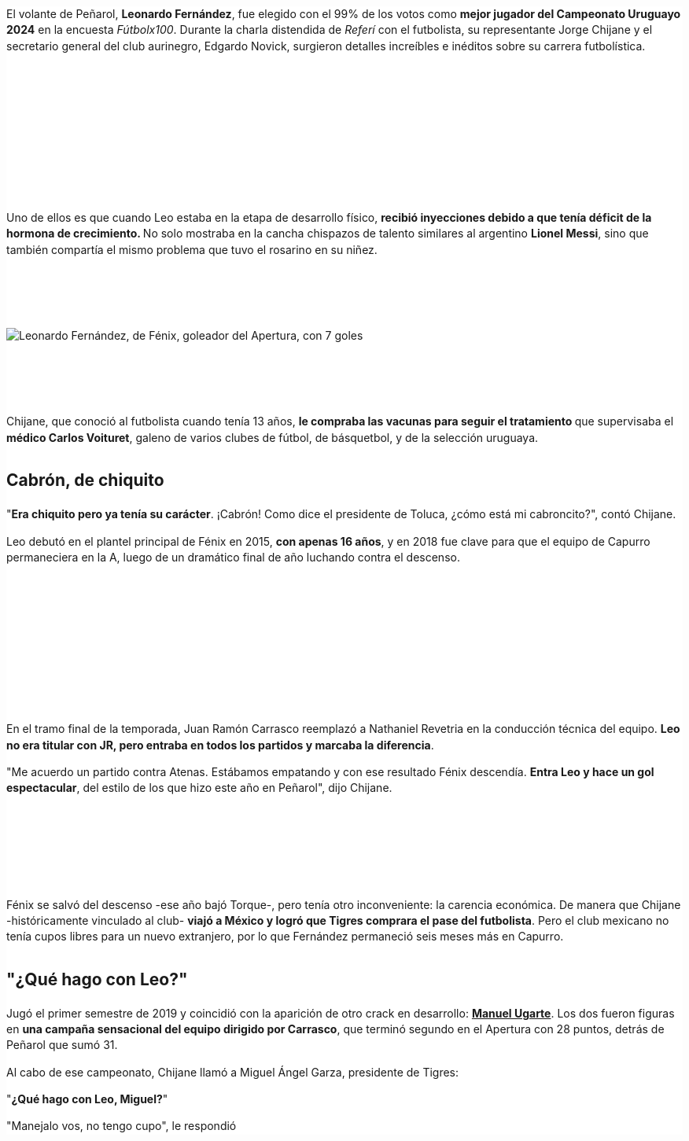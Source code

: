 <p>El volante de Peñarol, <strong>Leonardo Fernández</strong>, fue elegido con el 99% de los votos como <strong>mejor jugador del Campeonato Uruguayo 2024</strong> en la encuesta <em>Fútbolx100</em>. Durante la charla distendida de <em>Referí</em> con el futbolista, su representante Jorge Chijane y el secretario general del club aurinegro, Edgardo Novick, surgieron detalles increíbles e inéditos sobre su carrera futbolística.</p><div style='height: 75px;'></div><img alt="" data-td-src-property="https://media.elobservador.com.uy/p/ad14b16833f71f50f8f6bab9f9fdabf6/adjuntos/362/imagenes/100/579/0100579381/1000x0/smart/20241217-entrevista-edgrado-novick-leonardo-fernandez-y-jorge-chijane.jpg" height="undefined" id="602766-Libre-1116047852_embed" src="https://media.elobservador.com.uy/p/ad14b16833f71f50f8f6bab9f9fdabf6/adjuntos/362/imagenes/100/579/0100579381/1000x0/smart/20241217-entrevista-edgrado-novick-leonardo-fernandez-y-jorge-chijane.jpg" title="" width="100%"/><div style='height: 75px;'></div><p>Uno de ellos es que cuando Leo estaba en la etapa de desarrollo físico, <strong>recibió inyecciones debido a que tenía déficit de la hormona de crecimiento. </strong>No solo mostraba en la cancha chispazos de talento similares al argentino <strong>Lionel Messi</strong>, sino que también compartía el mismo problema que tuvo el rosarino en su niñez.</p><div style='height: 75px;'></div><img alt="Leonardo Fernández, de Fénix, goleador del Apertura, con 7 goles" data-td-src-property="https://media.elobservador.com.uy/p/f1324743f09f85bd23df28c6362c76e5/adjuntos/362/imagenes/100/342/0100342087/1000x0/smart/leonardo-fernandez-fenix-goleador-del-apertura-7-goles.webp" height="undefined" id="362293-Libre-1503165892_embed" src="https://media.elobservador.com.uy/p/f1324743f09f85bd23df28c6362c76e5/adjuntos/362/imagenes/100/342/0100342087/1000x0/smart/leonardo-fernandez-fenix-goleador-del-apertura-7-goles.webp" title="Leonardo Fernández, de Fénix, goleador del Apertura, con 7 goles" width="100%"/><div style='height: 75px;'></div><p>Chijane, que conoció al futbolista cuando tenía 13 años, <strong>le compraba las vacunas para seguir el tratamiento </strong>que supervisaba el<strong> médico Carlos Voituret</strong>, galeno de varios clubes de fútbol, de básquetbol, y de la selección uruguaya.</p><h2>Cabrón, de chiquito</h2><p>"<strong>Era chiquito pero ya tenía su carácter</strong>. ¡Cabrón! Como dice el presidente de Toluca, ¿cómo está mi cabroncito?", contó Chijane.</p><p> Leo debutó en el plantel principal de Fénix en 2015, <strong>con apenas 16 años</strong>, y en 2018 fue clave para que el equipo de Capurro permaneciera en la A, luego de un dramático final de año luchando contra el descenso.</p><div style='height: 75px;'></div><img alt="" data-td-src-property="https://media.elobservador.com.uy/p/bbdd45ef143f829397dac9a51e2ea077/adjuntos/362/imagenes/100/579/0100579377/1000x0/smart/20241217-entrevista-edgrado-novick-leonardo-fernandez-y-jorge-chijane.jpg" height="undefined" id="602762-Libre-1404375086_embed" src="https://media.elobservador.com.uy/p/bbdd45ef143f829397dac9a51e2ea077/adjuntos/362/imagenes/100/579/0100579377/1000x0/smart/20241217-entrevista-edgrado-novick-leonardo-fernandez-y-jorge-chijane.jpg" title="" width="100%"/><div style='height: 75px;'></div><p>En el tramo final de la temporada, Juan Ramón Carrasco reemplazó a Nathaniel Revetria en la conducción técnica del equipo. <strong>Leo no era titular con JR, pero entraba en todos los partidos y marcaba la diferencia</strong>.</p><p>"Me acuerdo un partido contra Atenas. Estábamos empatando y con ese resultado Fénix descendía. <strong>Entra Leo y hace un gol espectacular</strong>, del estilo de los que hizo este año en Peñarol", dijo Chijane.</p><div style='height: 50px;'></div><div class='embed-responsive embed-responsive-16by9'><iframe allow="accelerometer; autoplay; clipboard-write; encrypted-media; gyroscope; picture-in-picture; web-share" allowfullscreen="" data-td-src-property="https://www.youtube.com/embed/JpbbzNDBgGY?si=wuQgEq0ZwSqd2CPq&amp;clip=UgkxAWbrkaN62mz494bFnjjNQNLv_N5ziPw2&amp;clipt=ENegDBjvlQ0" frameborder="0" height="315" referrerpolicy="strict-origin-when-cross-origin" src="https://www.youtube.com/embed/JpbbzNDBgGY?si=wuQgEq0ZwSqd2CPq&clip=UgkxAWbrkaN62mz494bFnjjNQNLv_N5ziPw2&clipt=ENegDBjvlQ0" title="YouTube video player" width="560"></iframe></div><div style='height: 50px;'></div><p>Fénix se salvó del descenso -ese año bajó Torque-, pero tenía otro inconveniente: la carencia económica. De manera que Chijane -históricamente vinculado al club- <strong>viajó a México y logró que Tigres comprara el pase del futbolista</strong>. Pero el club mexicano no tenía cupos libres para un nuevo extranjero, por lo que Fernández permaneció seis meses más en Capurro.</p><h2>"¿Qué hago con Leo?"</h2><p>Jugó el primer semestre de 2019 y coincidió con la aparición de otro crack en desarrollo: <strong><a href="https://www.elobservador.com.uy/copa-america/manuel-ugarte-la-vida-del-nino-que-se-hizo-hombre-los-15-anos-que-quisieron-nacional-y-penarol-llego-la-elite-psg-y-tiene-la-capacidad-ver-el-futuro-n5949921" rel="follow" target="_blank">Manuel Ugarte</a></strong>. Los dos fueron figuras en <strong> una campaña sensacional del equipo dirigido por Carrasco</strong>, que terminó segundo en el Apertura con 28 puntos, detrás de Peñarol que sumó 31.</p><p>Al cabo de ese campeonato, Chijane llamó a Miguel Ángel Garza, presidente de Tigres:</p><p>"<strong>¿Qué hago con Leo, Miguel?</strong>"</p><p>"Manejalo vos, no tengo cupo", le respondió
